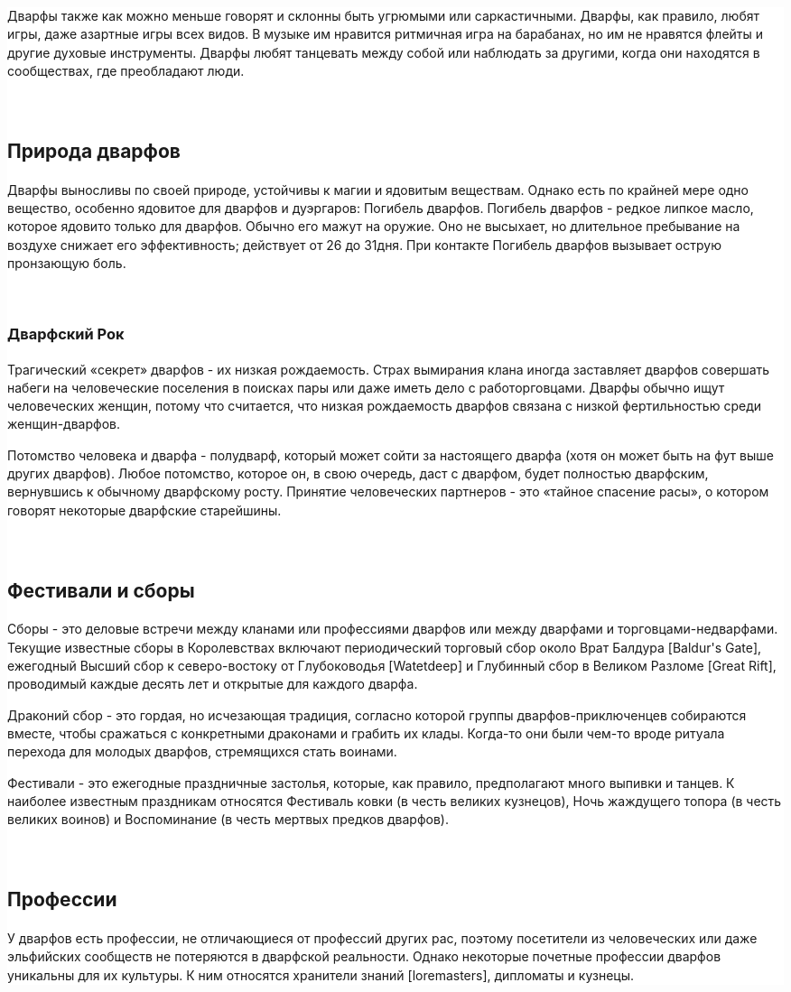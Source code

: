 Дварфы также как можно меньше говорят и склонны быть угрюмыми или саркастичными. Дварфы, как правило, любят игры, даже азартные игры всех видов. В музыке им нравится ритмичная игра на барабанах, но им не нравятся флейты и другие духовые инструменты. Дварфы любят танцевать между собой или наблюдать за другими, когда они находятся в сообществах, где преобладают люди.

 

## Природа дварфов

Дварфы выносливы по своей природе, устойчивы к магии и ядовитым веществам. Однако есть по крайней мере одно вещество, особенно ядовитое для дварфов и дуэргаров: Погибель дварфов. Погибель дварфов - редкое липкое масло, которое ядовито только для дварфов. Обычно его мажут на оружие. Оно не высыхает, но длительное пребывание на воздухе снижает его эффективность; действует от 26 до 31дня. При контакте Погибель дварфов вызывает острую пронзающую боль.

 

### Дварфский Рок

Трагический «секрет» дварфов - их низкая рождаемость. Страх вымирания клана иногда заставляет дварфов совершать набеги на человеческие поселения в поисках пары или даже иметь дело с работорговцами. Дварфы обычно ищут человеческих женщин, потому что считается, что низкая рождаемость дварфов связана с низкой фертильностью среди женщин-дварфов.

Потомство человека и дварфа - полудварф, который может сойти за настоящего дварфа (хотя он может быть на фут выше других дварфов). Любое потомство, которое он, в свою очередь, даст с дварфом, будет полностью дварфским, вернувшись к обычному дварфскому росту. Принятие человеческих партнеров - это «тайное спасение расы», о котором говорят некоторые дварфские старейшины.

 

## Фестивали и сборы

Сборы - это деловые встречи между кланами или профессиями дварфов или между дварфами и торговцами-недварфами. Текущие известные сборы в Королевствах включают периодический торговый сбор около Врат Балдура \[Baldur's Gate\], ежегодный Высший сбор к северо-востоку от Глубоководья \[Watetdeep\] и Глубинный сбор в Великом Разломе \[Great Rift\], проводимый каждые десять лет и открытые для каждого дварфа.

Драконий сбор - это гордая, но исчезающая традиция, согласно которой группы дварфов-приключенцев собираются вместе, чтобы сражаться с конкретными драконами и грабить их клады. Когда-то они были чем-то вроде ритуала перехода для молодых дварфов, стремящихся стать воинами.

Фестивали - это ежегодные праздничные застолья, которые, как правило, предполагают много выпивки и танцев. К наиболее известным праздникам относятся Фестиваль ковки (в честь великих кузнецов), Ночь жаждущего топора (в честь великих воинов) и Воспоминание (в честь мертвых предков дварфов).

 

## Профессии

У дварфов есть профессии, не отличающиеся от профессий других рас, поэтому посетители из человеческих или даже эльфийских сообществ не потеряются в дварфской реальности. Однако некоторые почетные профессии дварфов уникальны для их культуры. К ним относятся хранители знаний \[loremasters\], дипломаты и кузнецы.
